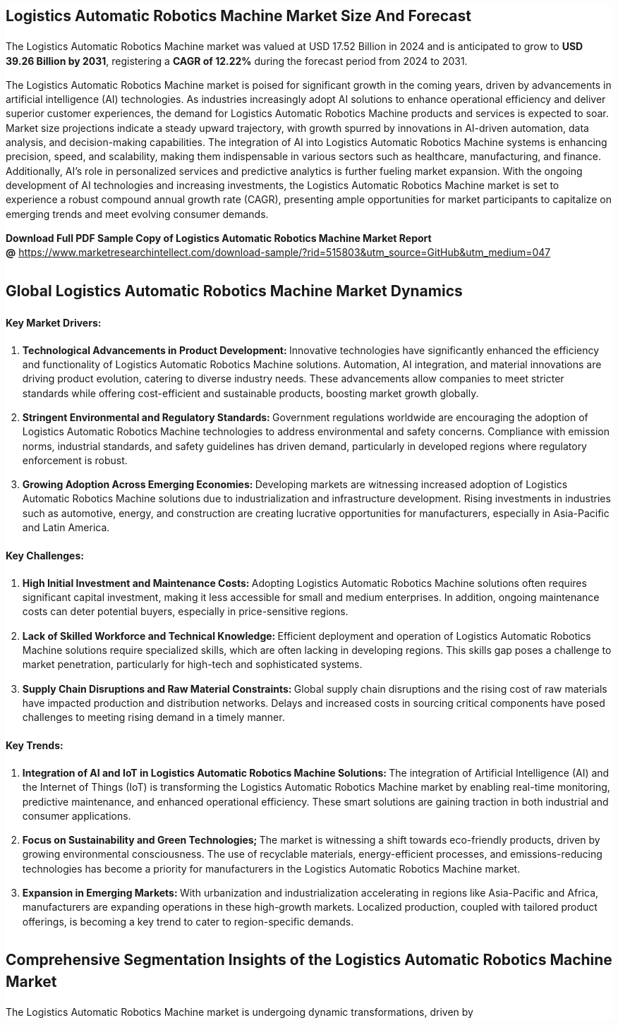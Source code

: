 <h2>Logistics Automatic Robotics Machine Market Size And Forecast</h2><p>The Logistics Automatic Robotics Machine market was valued at USD 17.52 Billion in 2024 and is anticipated to grow to <strong>USD 39.26 Billion by 2031</strong>, registering a <strong>CAGR of 12.22%</strong> during the forecast period from 2024 to 2031.</p><p>The Logistics Automatic Robotics Machine market is poised for significant growth in the coming years, driven by advancements in artificial intelligence (AI) technologies. As industries increasingly adopt AI solutions to enhance operational efficiency and deliver superior customer experiences, the demand for Logistics Automatic Robotics Machine products and services is expected to soar. Market size projections indicate a steady upward trajectory, with growth spurred by innovations in AI-driven automation, data analysis, and decision-making capabilities. The integration of AI into Logistics Automatic Robotics Machine systems is enhancing precision, speed, and scalability, making them indispensable in various sectors such as healthcare, manufacturing, and finance. Additionally, AI’s role in personalized services and predictive analytics is further fueling market expansion. With the ongoing development of AI technologies and increasing investments, the Logistics Automatic Robotics Machine market is set to experience a robust compound annual growth rate (CAGR), presenting ample opportunities for market participants to capitalize on emerging trends and meet evolving consumer demands.</p><p><strong>Download Full PDF Sample Copy of Logistics Automatic Robotics Machine Market Report @</strong>&nbsp;<a href="https://www.marketresearchintellect.com/download-sample/?rid=515803&amp;utm_source=GitHub&amp;utm_medium=047">https://www.marketresearchintellect.com/download-sample/?rid=515803&amp;utm_source=GitHub&amp;utm_medium=047</a></p><h2>Global Logistics Automatic Robotics Machine Market Dynamics</h2><h4><strong>Key Market Drivers:</strong></h4><ol><li><p><strong>Technological Advancements in Product Development:&nbsp;</strong>Innovative technologies have significantly enhanced the efficiency and functionality of Logistics Automatic Robotics Machine solutions. Automation, AI integration, and material innovations are driving product evolution, catering to diverse industry needs. These advancements allow companies to meet stricter standards while offering cost-efficient and sustainable products, boosting market growth globally.</p></li><li><p><strong>Stringent Environmental and Regulatory Standards:&nbsp;</strong>Government regulations worldwide are encouraging the adoption of Logistics Automatic Robotics Machine technologies to address environmental and safety concerns. Compliance with emission norms, industrial standards, and safety guidelines has driven demand, particularly in developed regions where regulatory enforcement is robust.</p></li><li><p><strong>Growing Adoption Across Emerging Economies:&nbsp;</strong>Developing markets are witnessing increased adoption of Logistics Automatic Robotics Machine solutions due to industrialization and infrastructure development. Rising investments in industries such as automotive, energy, and construction are creating lucrative opportunities for manufacturers, especially in Asia-Pacific and Latin America.</p></li></ol><h4><strong>Key Challenges:</strong></h4><ol><li><p><strong>High Initial Investment and Maintenance Costs:&nbsp;</strong>Adopting Logistics Automatic Robotics Machine solutions often requires significant capital investment, making it less accessible for small and medium enterprises. In addition, ongoing maintenance costs can deter potential buyers, especially in price-sensitive regions.</p></li><li><p><strong>Lack of Skilled Workforce and Technical Knowledge:&nbsp;</strong>Efficient deployment and operation of Logistics Automatic Robotics Machine solutions require specialized skills, which are often lacking in developing regions. This skills gap poses a challenge to market penetration, particularly for high-tech and sophisticated systems.</p></li><li><p><strong>Supply Chain Disruptions and Raw Material Constraints:&nbsp;</strong>Global supply chain disruptions and the rising cost of raw materials have impacted production and distribution networks. Delays and increased costs in sourcing critical components have posed challenges to meeting rising demand in a timely manner.</p></li></ol><h4><strong>Key Trends:</strong></h4><ol><li><p><strong>Integration of AI and IoT in Logistics Automatic Robotics Machine Solutions:&nbsp;</strong>The integration of Artificial Intelligence (AI) and the Internet of Things (IoT) is transforming the Logistics Automatic Robotics Machine market by enabling real-time monitoring, predictive maintenance, and enhanced operational efficiency. These smart solutions are gaining traction in both industrial and consumer applications.</p></li><li><p><strong>Focus on Sustainability and Green Technologies;&nbsp;</strong>The market is witnessing a shift towards eco-friendly products, driven by growing environmental consciousness. The use of recyclable materials, energy-efficient processes, and emissions-reducing technologies has become a priority for manufacturers in the Logistics Automatic Robotics Machine market.</p></li><li><p><strong>Expansion in Emerging Markets:&nbsp;</strong>With urbanization and industrialization accelerating in regions like Asia-Pacific and Africa, manufacturers are expanding operations in these high-growth markets. Localized production, coupled with tailored product offerings, is becoming a key trend to cater to region-specific demands.</p></li></ol><div class="article-main__content" data-test-id="publishing-text-block"><h2>Comprehensive Segmentation Insights of the Logistics Automatic Robotics Machine Market</h2><p>The Logistics Automatic Robotics Machine market is undergoing dynamic transformations, driven by